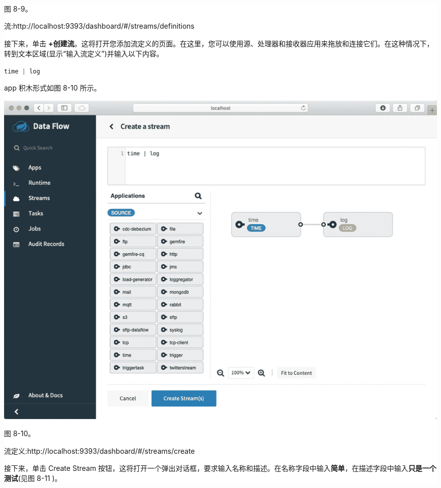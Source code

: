 图 8-9。

流:http://localhost:9393/dashboard/#/streams/definitions

接下来，单击 **+创建流**。这将打开您添加流定义的页面。在这里，您可以使用源、处理器和接收器应用来拖放和连接它们。在这种情况下，转到文本区域(显示“输入流定义”)并输入以下内容。

```java
time | log

```

app 积木形式如图 8-10 所示。

![img/337978_1_En_8_Fig10_HTML.jpg](img/337978_1_En_8_Fig10_HTML.jpg)

图 8-10。

流定义:http://localhost:9393/dashboard/#/streams/create

接下来，单击 Create Stream 按钮，这将打开一个弹出对话框，要求输入名称和描述。在名称字段中输入**简单**，在描述字段中输入**只是一个测试**(见图 8-11 )。
